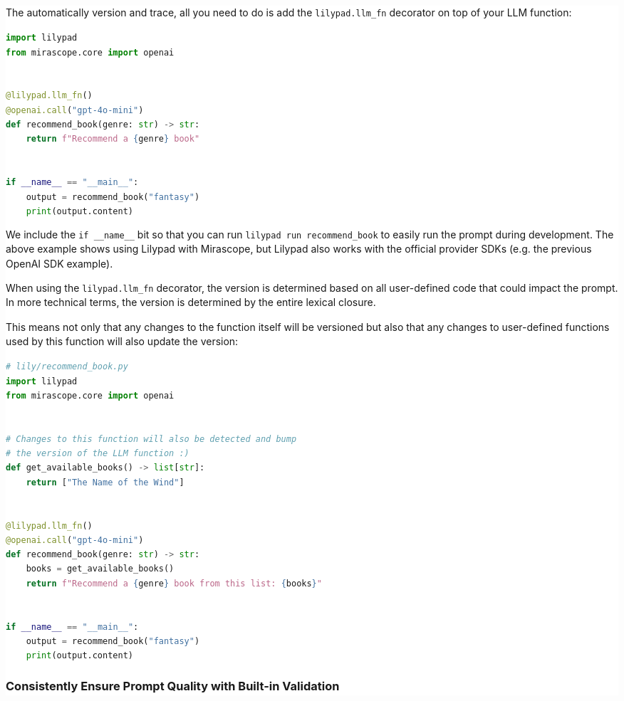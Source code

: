 The automatically version and trace, all you need to do is add the `lilypad.llm_fn` decorator on top of your LLM function:

```python
import lilypad
from mirascope.core import openai


@lilypad.llm_fn()
@openai.call("gpt-4o-mini")
def recommend_book(genre: str) -> str:
    return f"Recommend a {genre} book"


if __name__ == "__main__":
    output = recommend_book("fantasy")
    print(output.content)
```

We include the `if __name__` bit so that you can run `lilypad run recommend_book` to easily run the prompt during development. The above example shows using Lilypad with Mirascope, but Lilypad also works with the official provider SDKs (e.g. the previous OpenAI SDK example).

When using the `lilypad.llm_fn` decorator, the version is determined based on all user-defined code that could impact the prompt. In more technical terms, the version is determined by the entire lexical closure.

This means not only that any changes to the function itself will be versioned but also that any changes to user-defined functions used by this function will also update the version:

```python
# lily/recommend_book.py
import lilypad
from mirascope.core import openai


# Changes to this function will also be detected and bump
# the version of the LLM function :)
def get_available_books() -> list[str]:
    return ["The Name of the Wind"]


@lilypad.llm_fn()
@openai.call("gpt-4o-mini")
def recommend_book(genre: str) -> str:
    books = get_available_books()
    return f"Recommend a {genre} book from this list: {books}"


if __name__ == "__main__":
    output = recommend_book("fantasy")
    print(output.content)
```

### Consistently Ensure Prompt Quality with Built-in Validation
